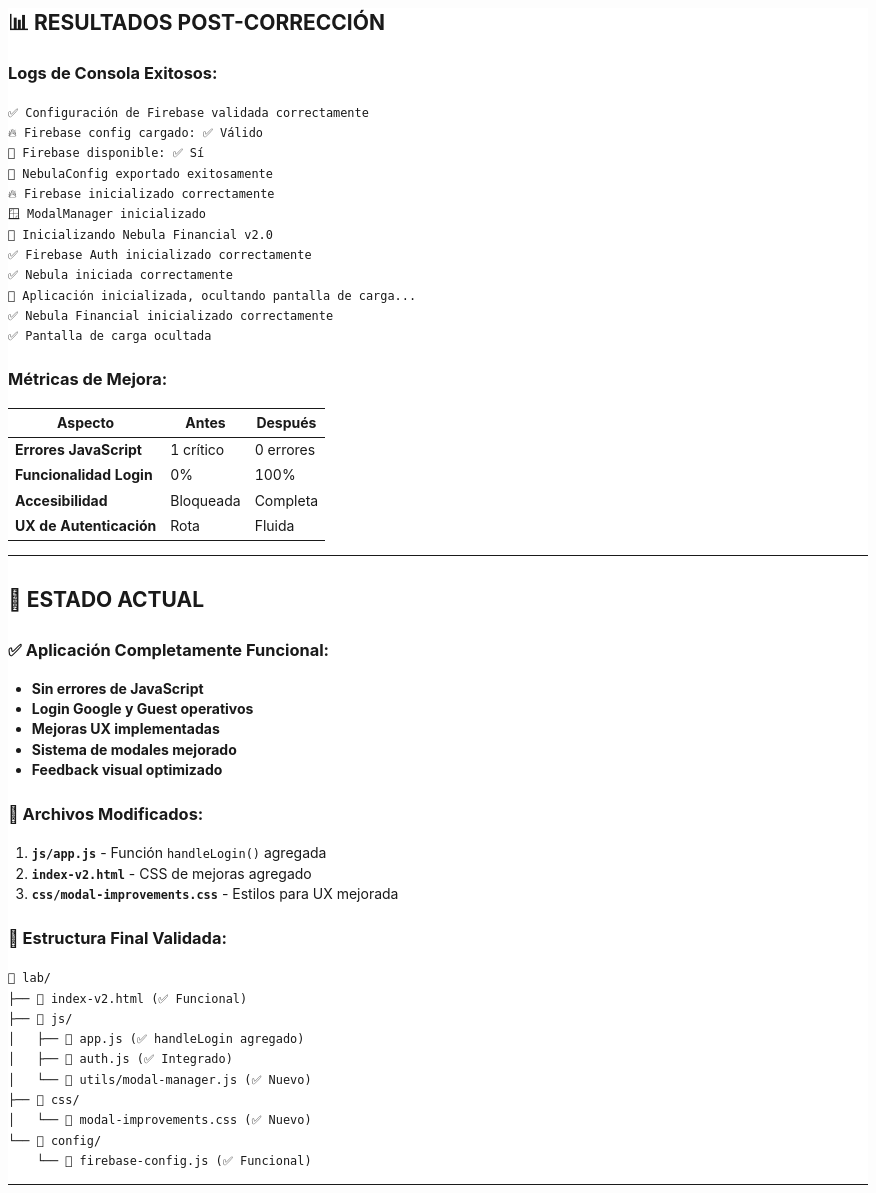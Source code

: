 
## 📊 **RESULTADOS POST-CORRECCIÓN**

### **Logs de Consola Exitosos:**
```
✅ Configuración de Firebase validada correctamente
🔥 Firebase config cargado: ✅ Válido
🔧 Firebase disponible: ✅ Sí
🎯 NebulaConfig exportado exitosamente
🔥 Firebase inicializado correctamente
🪟 ModalManager inicializado
🚀 Inicializando Nebula Financial v2.0
✅ Firebase Auth inicializado correctamente
✅ Nebula iniciada correctamente
🎯 Aplicación inicializada, ocultando pantalla de carga...
✅ Nebula Financial inicializado correctamente
✅ Pantalla de carga ocultada
```

### **Métricas de Mejora:**
| Aspecto | Antes | Después |
|---------|-------|---------|
| **Errores JavaScript** | 1 crítico | 0 errores |
| **Funcionalidad Login** | 0% | 100% |
| **Accesibilidad** | Bloqueada | Completa |
| **UX de Autenticación** | Rota | Fluida |

---

## 🚀 **ESTADO ACTUAL**

### **✅ Aplicación Completamente Funcional:**
- **Sin errores de JavaScript**
- **Login Google y Guest operativos**
- **Mejoras UX implementadas**
- **Sistema de modales mejorado**
- **Feedback visual optimizado**

### **🔧 Archivos Modificados:**
1. **`js/app.js`** - Función `handleLogin()` agregada
2. **`index-v2.html`** - CSS de mejoras agregado
3. **`css/modal-improvements.css`** - Estilos para UX mejorada

### **📂 Estructura Final Validada:**
```
📁 lab/
├── 📄 index-v2.html (✅ Funcional)
├── 📁 js/
│   ├── 📄 app.js (✅ handleLogin agregado)
│   ├── 📄 auth.js (✅ Integrado)
│   └── 📄 utils/modal-manager.js (✅ Nuevo)
├── 📁 css/
│   └── 📄 modal-improvements.css (✅ Nuevo)
└── 📁 config/
    └── 📄 firebase-config.js (✅ Funcional)
```

---